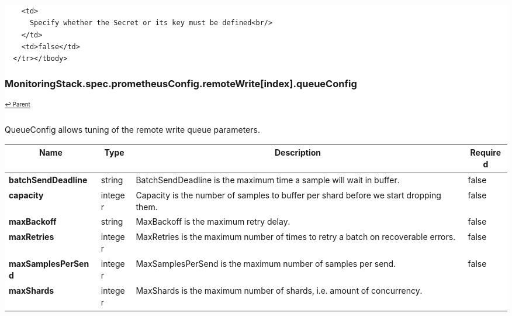         <td>
          Specify whether the Secret or its key must be defined<br/>
        </td>
        <td>false</td>
      </tr></tbody>
</table>


### MonitoringStack.spec.prometheusConfig.remoteWrite[index].queueConfig
<sup><sup>[↩ Parent](#monitoringstackspecprometheusconfigremotewriteindex)</sup></sup>



QueueConfig allows tuning of the remote write queue parameters.

<table>
    <thead>
        <tr>
            <th>Name</th>
            <th>Type</th>
            <th>Description</th>
            <th>Required</th>
        </tr>
    </thead>
    <tbody><tr>
        <td><b>batchSendDeadline</b></td>
        <td>string</td>
        <td>
          BatchSendDeadline is the maximum time a sample will wait in buffer.<br/>
        </td>
        <td>false</td>
      </tr><tr>
        <td><b>capacity</b></td>
        <td>integer</td>
        <td>
          Capacity is the number of samples to buffer per shard before we start
dropping them.<br/>
        </td>
        <td>false</td>
      </tr><tr>
        <td><b>maxBackoff</b></td>
        <td>string</td>
        <td>
          MaxBackoff is the maximum retry delay.<br/>
        </td>
        <td>false</td>
      </tr><tr>
        <td><b>maxRetries</b></td>
        <td>integer</td>
        <td>
          MaxRetries is the maximum number of times to retry a batch on recoverable errors.<br/>
        </td>
        <td>false</td>
      </tr><tr>
        <td><b>maxSamplesPerSend</b></td>
        <td>integer</td>
        <td>
          MaxSamplesPerSend is the maximum number of samples per send.<br/>
        </td>
        <td>false</td>
      </tr><tr>
        <td><b>maxShards</b></td>
        <td>integer</td>
        <td>
          MaxShards is the maximum number of shards, i.e. amount of concurrency.<br/>